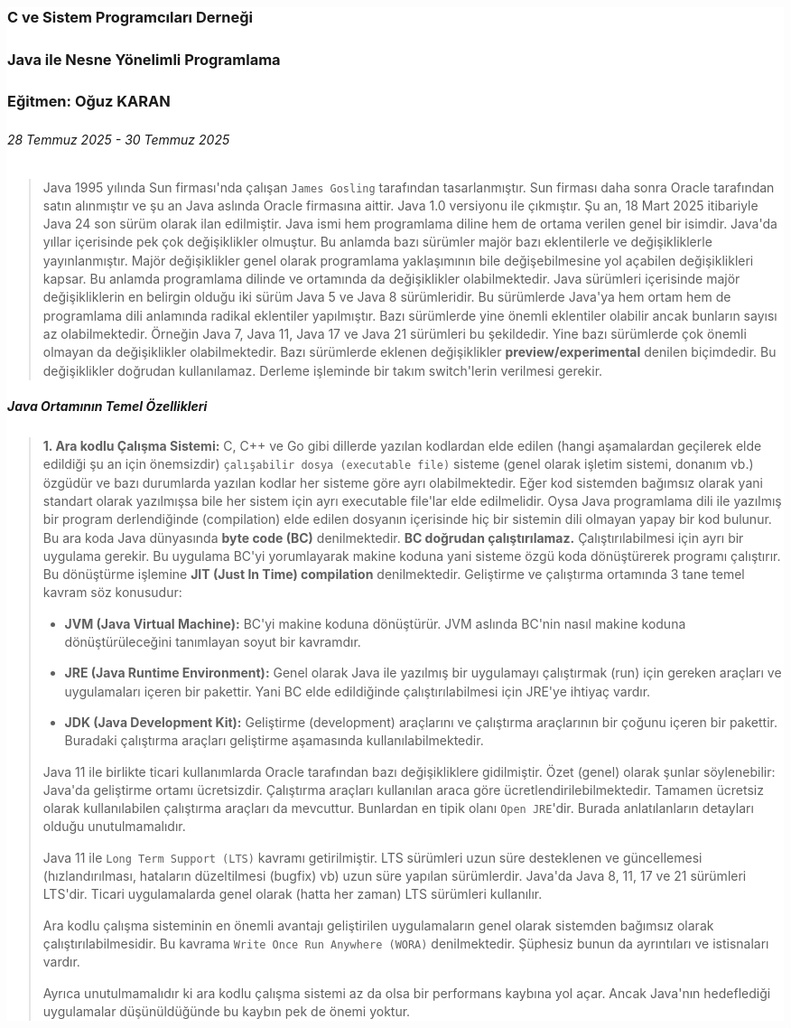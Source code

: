 ### C ve Sistem Programcıları Derneği
### Java ile Nesne Yönelimli Programlama
### Eğitmen: Oğuz KARAN

###### 28 Temmuz 2025 - 30 Temmuz 2025

> Java 1995 yılında Sun firması'nda çalışan `James Gosling` tarafından tasarlanmıştır. Sun firması daha sonra Oracle tarafından satın alınmıştır ve şu an Java aslında Oracle firmasına aittir. Java 1.0 versiyonu ile çıkmıştır. Şu an, 18 Mart 2025 itibariyle Java 24 son sürüm olarak ilan edilmiştir. Java ismi hem programlama diline hem de ortama verilen genel bir isimdir. Java'da yıllar içerisinde pek çok değişiklikler olmuştur. Bu anlamda bazı sürümler majör bazı eklentilerle ve değişikliklerle yayınlanmıştır. Majör değişiklikler genel olarak programlama yaklaşımının bile değişebilmesine yol açabilen değişiklikleri kapsar. Bu anlamda programlama dilinde ve ortamında da değişiklikler olabilmektedir. Java sürümleri içerisinde majör değişikliklerin en belirgin olduğu iki sürüm Java 5 ve Java 8 sürümleridir. Bu sürümlerde Java'ya hem ortam hem de programlama dili anlamında radikal eklentiler yapılmıştır. Bazı sürümlerde yine önemli eklentiler olabilir ancak bunların sayısı az olabilmektedir. Örneğin Java 7, Java 11, Java 17 ve Java 21 sürümleri bu şekildedir. Yine bazı sürümlerde çok önemli olmayan da değişiklikler olabilmektedir. Bazı sürümlerde eklenen değişiklikler **preview/experimental** denilen biçimdedir. Bu değişiklikler doğrudan kullanılamaz. Derleme işleminde bir takım switch'lerin verilmesi gerekir. 

##### Java Ortamının Temel Özellikleri

> **1. Ara kodlu Çalışma Sistemi:** C, C++ ve Go gibi dillerde yazılan kodlardan elde edilen (hangi aşamalardan geçilerek elde edildiği şu an için önemsizdir) `çalışabilir dosya (executable file)` sisteme (genel olarak işletim sistemi, donanım vb.) özgüdür ve bazı durumlarda yazılan kodlar her sisteme göre ayrı olabilmektedir. Eğer kod sistemden bağımsız olarak yani standart olarak yazılmışsa bile her sistem için ayrı executable file'lar elde edilmelidir. Oysa Java programlama dili ile yazılmış bir program derlendiğinde (compilation) elde edilen dosyanın içerisinde hiç bir sistemin dili olmayan yapay bir kod bulunur. Bu ara koda Java dünyasında **byte code (BC)** denilmektedir. **BC doğrudan çalıştırılamaz.** Çalıştırılabilmesi için ayrı bir uygulama gerekir. Bu uygulama BC'yi yorumlayarak makine koduna yani sisteme özgü koda dönüştürerek programı çalıştırır. Bu dönüştürme işlemine **JIT (Just In Time) compilation** denilmektedir. Geliştirme ve çalıştırma ortamında 3 tane temel kavram söz konusudur:
> - **JVM (Java Virtual Machine):** BC'yi makine koduna dönüştürür. JVM aslında BC'nin nasıl makine koduna dönüştürüleceğini tanımlayan soyut bir kavramdır.
>
> - **JRE (Java Runtime Environment):** Genel olarak Java ile yazılmış bir uygulamayı çalıştırmak (run) için gereken araçları ve uygulamaları içeren bir pakettir. Yani BC elde edildiğinde çalıştırılabilmesi için JRE'ye ihtiyaç vardır. 
> 
> - **JDK (Java Development Kit):** Geliştirme (development) araçlarını ve çalıştırma araçlarının bir çoğunu içeren bir pakettir. Buradaki çalıştırma araçları geliştirme aşamasında kullanılabilmektedir. 
> 
> Java 11 ile birlikte ticari kullanımlarda Oracle tarafından bazı değişikliklere gidilmiştir. Özet (genel) olarak şunlar söylenebilir: Java'da geliştirme ortamı ücretsizdir. Çalıştırma araçları kullanılan araca göre ücretlendirilebilmektedir. Tamamen ücretsiz olarak kullanılabilen çalıştırma araçları da mevcuttur. Bunlardan en tipik olanı `Open JRE`'dir. Burada anlatılanların detayları olduğu unutulmamalıdır. 
> 
> Java 11 ile `Long Term Support (LTS)` kavramı getirilmiştir. LTS sürümleri uzun süre desteklenen ve güncellemesi (hızlandırılması, hataların düzeltilmesi (bugfix) vb) uzun süre yapılan sürümlerdir. Java'da Java 8, 11, 17 ve 21 sürümleri LTS'dir. Ticari uygulamalarda genel olarak (hatta her zaman) LTS sürümleri kullanılır. 
> 
> Ara kodlu çalışma sisteminin en önemli avantajı geliştirilen uygulamaların genel olarak sistemden bağımsız olarak çalıştırılabilmesidir. Bu kavrama `Write Once Run Anywhere (WORA)` denilmektedir. Şüphesiz bunun da ayrıntıları ve istisnaları vardır. 
> 
> Ayrıca unutulmamalıdır ki ara kodlu çalışma sistemi az da olsa bir performans kaybına yol açar. Ancak Java'nın hedeflediği uygulamalar düşünüldüğünde bu kaybın pek de önemi yoktur.
